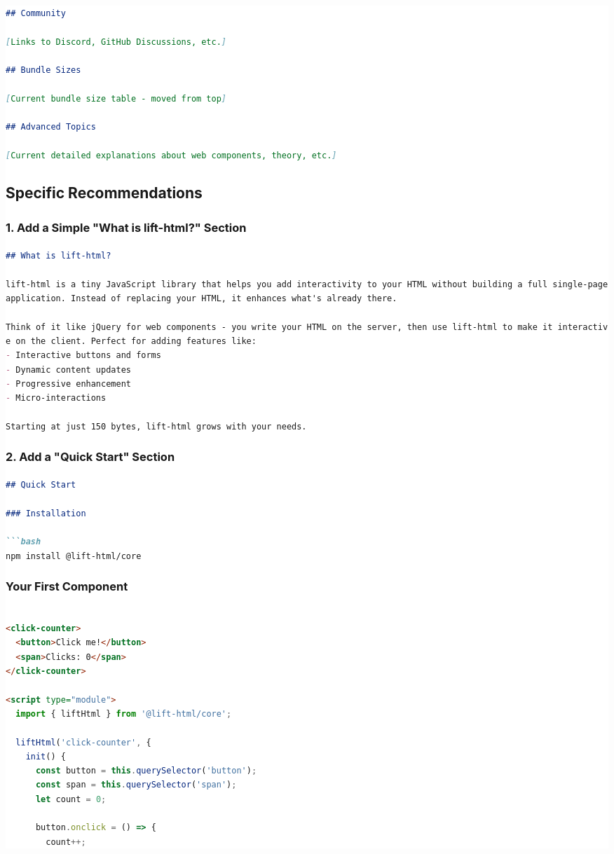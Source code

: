 ```markdown
## Community

[Links to Discord, GitHub Discussions, etc.]

## Bundle Sizes

[Current bundle size table - moved from top]

## Advanced Topics

[Current detailed explanations about web components, theory, etc.]
```

## Specific Recommendations

### 1. **Add a Simple "What is lift-html?" Section**

```markdown
## What is lift-html?

lift-html is a tiny JavaScript library that helps you add interactivity to your HTML without building a full single-page application. Instead of replacing your HTML, it enhances what's already there.

Think of it like jQuery for web components - you write your HTML on the server, then use lift-html to make it interactive on the client. Perfect for adding features like:
- Interactive buttons and forms
- Dynamic content updates
- Progressive enhancement
- Micro-interactions

Starting at just 150 bytes, lift-html grows with your needs.
```

### 2. **Add a "Quick Start" Section**

```markdown
## Quick Start

### Installation

```bash
npm install @lift-html/core
```

### Your First Component

```html

<click-counter>
  <button>Click me!</button>
  <span>Clicks: 0</span>
</click-counter>

<script type="module">
  import { liftHtml } from '@lift-html/core';

  liftHtml('click-counter', {
    init() {
      const button = this.querySelector('button');
      const span = this.querySelector('span');
      let count = 0;
      
      button.onclick = () => {
        count++;
```